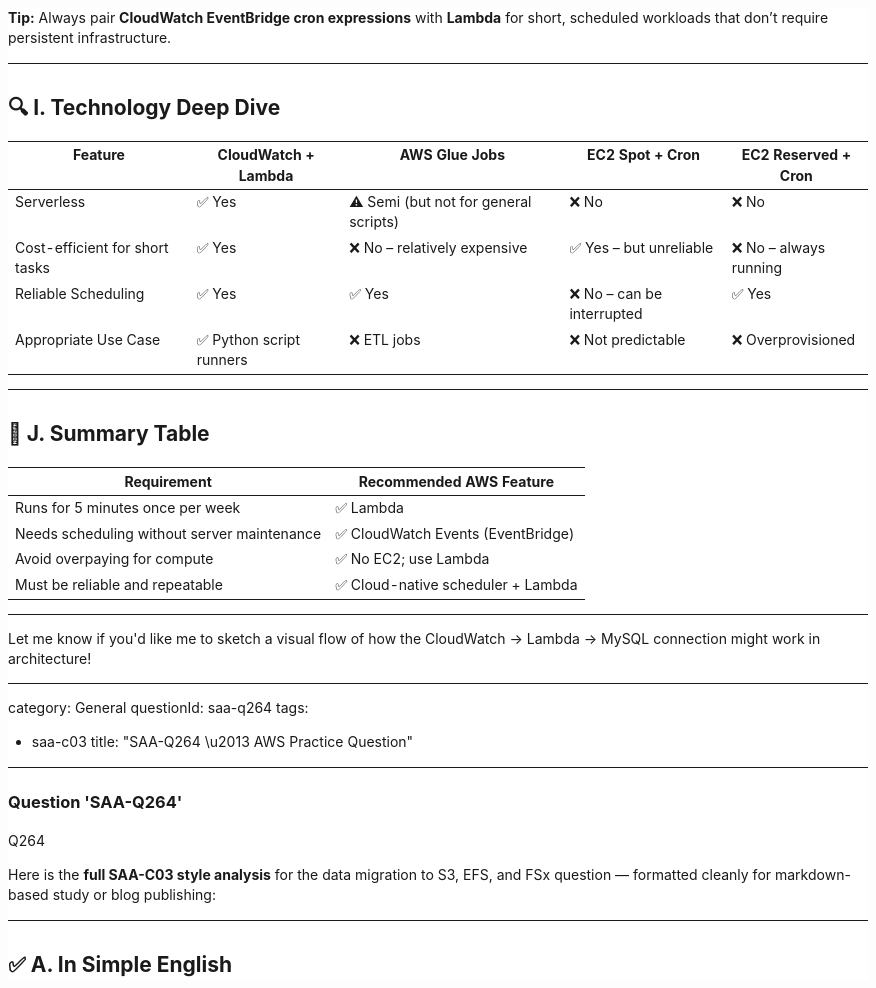 **Tip:**
Always pair **CloudWatch EventBridge cron expressions** with **Lambda** for short, scheduled workloads that don’t require persistent infrastructure.

---

## 🔍 I. Technology Deep Dive
| Feature                        | CloudWatch + Lambda      | AWS Glue Jobs                         | EC2 Spot + Cron            | EC2 Reserved + Cron    |
| ------------------------------ | ------------------------ | ------------------------------------- | -------------------------- | ---------------------- |
| Serverless                     | ✅ Yes                   | ⚠️ Semi (but not for general scripts) | ❌ No                      | ❌ No                  |
| Cost-efficient for short tasks | ✅ Yes                   | ❌ No – relatively expensive          | ✅ Yes – but unreliable    | ❌ No – always running |
| Reliable Scheduling            | ✅ Yes                   | ✅ Yes                                | ❌ No – can be interrupted | ✅ Yes                 |
| Appropriate Use Case           | ✅ Python script runners | ❌ ETL jobs                           | ❌ Not predictable         | ❌ Overprovisioned     |
---

## 🧾 J. Summary Table
| Requirement                                 | Recommended AWS Feature            |
| ------------------------------------------- | ---------------------------------- |
| Runs for 5 minutes once per week            | ✅ Lambda                          |
| Needs scheduling without server maintenance | ✅ CloudWatch Events (EventBridge) |
| Avoid overpaying for compute                | ✅ No EC2; use Lambda              |
| Must be reliable and repeatable             | ✅ Cloud-native scheduler + Lambda |
---

Let me know if you'd like me to sketch a visual flow of how the CloudWatch → Lambda → MySQL connection might work in architecture!

---
category: General
questionId: saa-q264
tags:
- saa-c03
title: "SAA-Q264 \u2013 AWS Practice Question"
---

### Question 'SAA-Q264'

Q264

Here is the **full SAA-C03 style analysis** for the data migration to S3, EFS, and FSx question — formatted cleanly for markdown-based study or blog publishing:

---

## ✅ A. In Simple English

